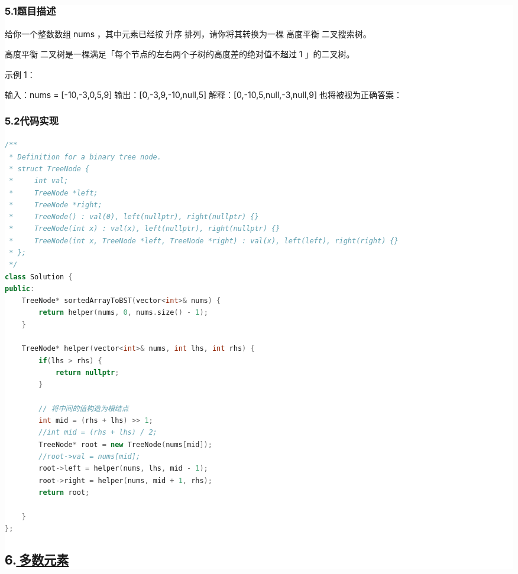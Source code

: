 ### 5.1题目描述

给你一个整数数组 nums ，其中元素已经按 升序 排列，请你将其转换为一棵 高度平衡 二叉搜索树。

高度平衡 二叉树是一棵满足「每个节点的左右两个子树的高度差的绝对值不超过 1 」的二叉树。

示例 1：

输入：nums = [-10,-3,0,5,9]
输出：[0,-3,9,-10,null,5]
解释：[0,-10,5,null,-3,null,9] 也将被视为正确答案：



### 5.2代码实现

```C++
/**
 * Definition for a binary tree node.
 * struct TreeNode {
 *     int val;
 *     TreeNode *left;
 *     TreeNode *right;
 *     TreeNode() : val(0), left(nullptr), right(nullptr) {}
 *     TreeNode(int x) : val(x), left(nullptr), right(nullptr) {}
 *     TreeNode(int x, TreeNode *left, TreeNode *right) : val(x), left(left), right(right) {}
 * };
 */
class Solution {
public:
    TreeNode* sortedArrayToBST(vector<int>& nums) {
        return helper(nums, 0, nums.size() - 1);
    }

    TreeNode* helper(vector<int>& nums, int lhs, int rhs) {
        if(lhs > rhs) {
            return nullptr;
        }

        // 将中间的值构造为根结点
        int mid = (rhs + lhs) >> 1;
        //int mid = (rhs + lhs) / 2;
        TreeNode* root = new TreeNode(nums[mid]);
        //root->val = nums[mid];
        root->left = helper(nums, lhs, mid - 1);
        root->right = helper(nums, mid + 1, rhs);
        return root;

    }
};
```

## 6.[ 多数元素](https://leetcode.cn/problems/majority-element/)
